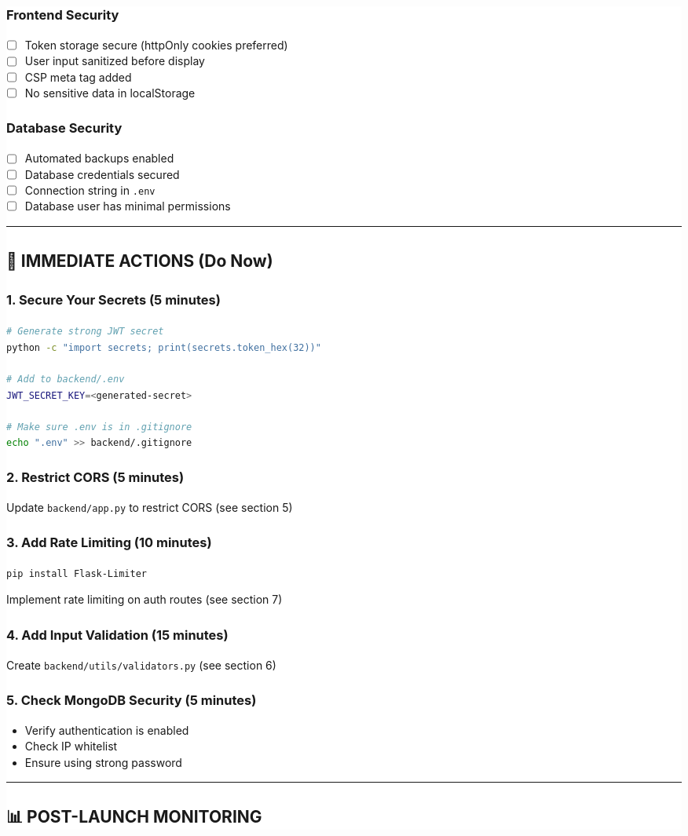 ### Frontend Security
- [ ] Token storage secure (httpOnly cookies preferred)
- [ ] User input sanitized before display
- [ ] CSP meta tag added
- [ ] No sensitive data in localStorage

### Database Security
- [ ] Automated backups enabled
- [ ] Database credentials secured
- [ ] Connection string in `.env`
- [ ] Database user has minimal permissions

---

## 🚨 **IMMEDIATE ACTIONS (Do Now)**

### 1. Secure Your Secrets (5 minutes)
```bash
# Generate strong JWT secret
python -c "import secrets; print(secrets.token_hex(32))"

# Add to backend/.env
JWT_SECRET_KEY=<generated-secret>

# Make sure .env is in .gitignore
echo ".env" >> backend/.gitignore
```

### 2. Restrict CORS (5 minutes)
Update `backend/app.py` to restrict CORS (see section 5)

### 3. Add Rate Limiting (10 minutes)
```bash
pip install Flask-Limiter
```
Implement rate limiting on auth routes (see section 7)

### 4. Add Input Validation (15 minutes)
Create `backend/utils/validators.py` (see section 6)

### 5. Check MongoDB Security (5 minutes)
- Verify authentication is enabled
- Check IP whitelist
- Ensure using strong password

---

## 📊 **POST-LAUNCH MONITORING**
